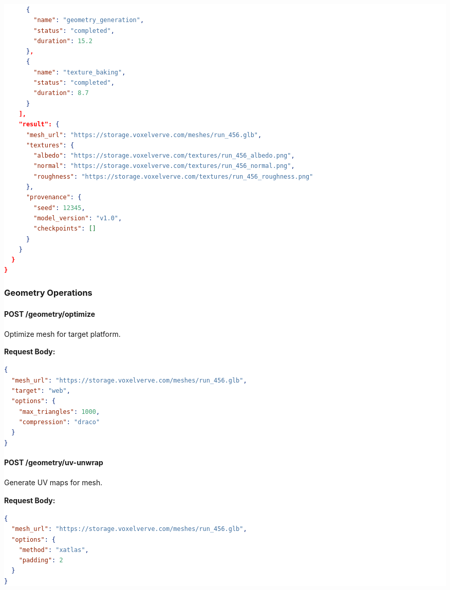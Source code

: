 ```json
      {
        "name": "geometry_generation",
        "status": "completed",
        "duration": 15.2
      },
      {
        "name": "texture_baking",
        "status": "completed",
        "duration": 8.7
      }
    ],
    "result": {
      "mesh_url": "https://storage.voxelverve.com/meshes/run_456.glb",
      "textures": {
        "albedo": "https://storage.voxelverve.com/textures/run_456_albedo.png",
        "normal": "https://storage.voxelverve.com/textures/run_456_normal.png",
        "roughness": "https://storage.voxelverve.com/textures/run_456_roughness.png"
      },
      "provenance": {
        "seed": 12345,
        "model_version": "v1.0",
        "checkpoints": []
      }
    }
  }
}
```

### Geometry Operations

#### POST /geometry/optimize
Optimize mesh for target platform.

**Request Body:**
```json
{
  "mesh_url": "https://storage.voxelverve.com/meshes/run_456.glb",
  "target": "web",
  "options": {
    "max_triangles": 1000,
    "compression": "draco"
  }
}
```

#### POST /geometry/uv-unwrap
Generate UV maps for mesh.

**Request Body:**
```json
{
  "mesh_url": "https://storage.voxelverve.com/meshes/run_456.glb",
  "options": {
    "method": "xatlas",
    "padding": 2
  }
}
```
